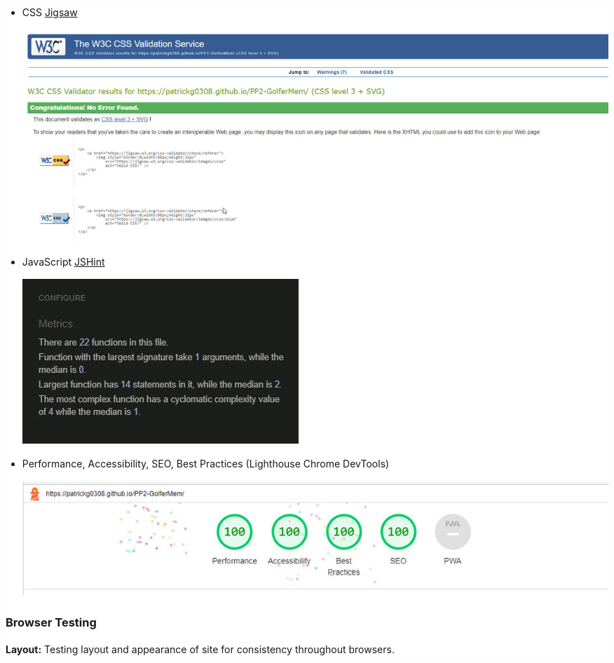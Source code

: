 - CSS [Jigsaw](https://jigsaw.w3.org/css-validator/)

    ![CSS validator result](./assets/docs/validation/jigsaw-css-check.jpg)

- JavaScript [JSHint](https://jshint.com/)

    ![JSHint result](./assets/docs/validation/jshint-check.jpg)

- Performance, Accessibility, SEO, Best Practices (Lighthouse Chrome DevTools)

    ![Lighthouse rating](./assets/docs/validation/lighthouse.jpg)

### Browser Testing

**Layout:** Testing layout and appearance of site for consistency throughout browsers.
